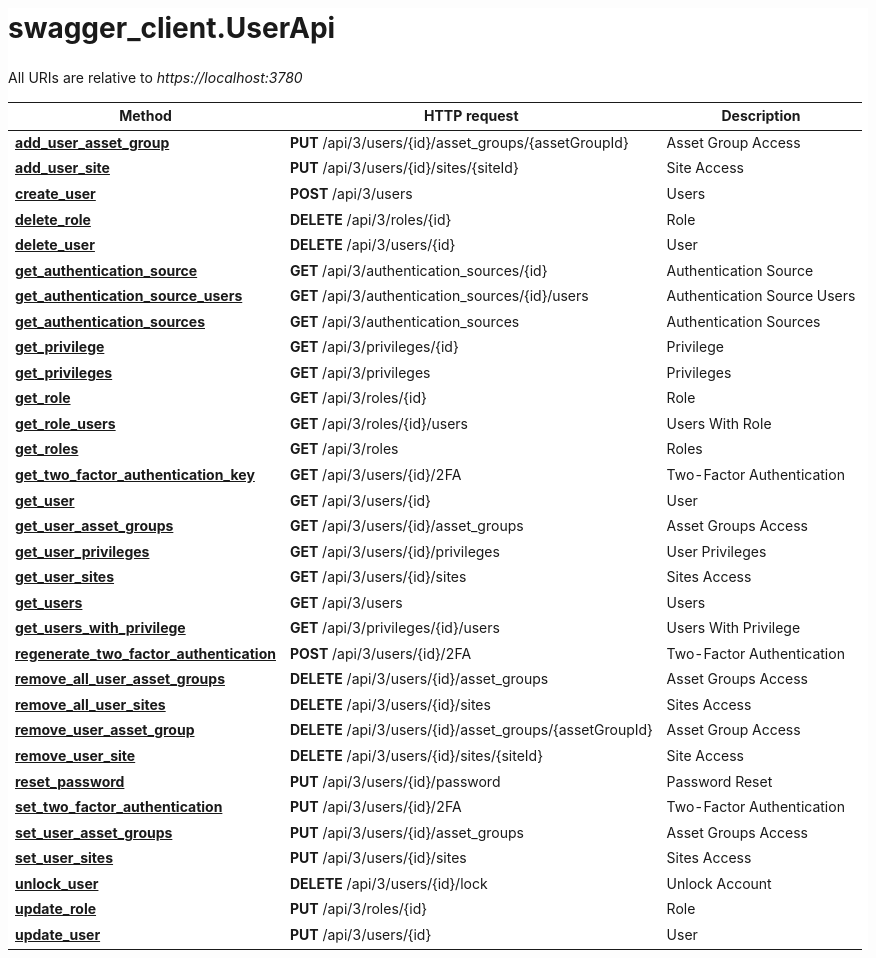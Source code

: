 # swagger_client.UserApi

All URIs are relative to *https://localhost:3780*

Method | HTTP request | Description
------------- | ------------- | -------------
[**add_user_asset_group**](UserApi.md#add_user_asset_group) | **PUT** /api/3/users/{id}/asset_groups/{assetGroupId} | Asset Group Access
[**add_user_site**](UserApi.md#add_user_site) | **PUT** /api/3/users/{id}/sites/{siteId} | Site Access
[**create_user**](UserApi.md#create_user) | **POST** /api/3/users | Users
[**delete_role**](UserApi.md#delete_role) | **DELETE** /api/3/roles/{id} | Role
[**delete_user**](UserApi.md#delete_user) | **DELETE** /api/3/users/{id} | User
[**get_authentication_source**](UserApi.md#get_authentication_source) | **GET** /api/3/authentication_sources/{id} | Authentication Source
[**get_authentication_source_users**](UserApi.md#get_authentication_source_users) | **GET** /api/3/authentication_sources/{id}/users | Authentication Source Users
[**get_authentication_sources**](UserApi.md#get_authentication_sources) | **GET** /api/3/authentication_sources | Authentication Sources
[**get_privilege**](UserApi.md#get_privilege) | **GET** /api/3/privileges/{id} | Privilege
[**get_privileges**](UserApi.md#get_privileges) | **GET** /api/3/privileges | Privileges
[**get_role**](UserApi.md#get_role) | **GET** /api/3/roles/{id} | Role
[**get_role_users**](UserApi.md#get_role_users) | **GET** /api/3/roles/{id}/users | Users With Role
[**get_roles**](UserApi.md#get_roles) | **GET** /api/3/roles | Roles
[**get_two_factor_authentication_key**](UserApi.md#get_two_factor_authentication_key) | **GET** /api/3/users/{id}/2FA | Two-Factor Authentication
[**get_user**](UserApi.md#get_user) | **GET** /api/3/users/{id} | User
[**get_user_asset_groups**](UserApi.md#get_user_asset_groups) | **GET** /api/3/users/{id}/asset_groups | Asset Groups Access
[**get_user_privileges**](UserApi.md#get_user_privileges) | **GET** /api/3/users/{id}/privileges | User Privileges
[**get_user_sites**](UserApi.md#get_user_sites) | **GET** /api/3/users/{id}/sites | Sites Access
[**get_users**](UserApi.md#get_users) | **GET** /api/3/users | Users
[**get_users_with_privilege**](UserApi.md#get_users_with_privilege) | **GET** /api/3/privileges/{id}/users | Users With Privilege
[**regenerate_two_factor_authentication**](UserApi.md#regenerate_two_factor_authentication) | **POST** /api/3/users/{id}/2FA | Two-Factor Authentication
[**remove_all_user_asset_groups**](UserApi.md#remove_all_user_asset_groups) | **DELETE** /api/3/users/{id}/asset_groups | Asset Groups Access
[**remove_all_user_sites**](UserApi.md#remove_all_user_sites) | **DELETE** /api/3/users/{id}/sites | Sites Access
[**remove_user_asset_group**](UserApi.md#remove_user_asset_group) | **DELETE** /api/3/users/{id}/asset_groups/{assetGroupId} | Asset Group Access
[**remove_user_site**](UserApi.md#remove_user_site) | **DELETE** /api/3/users/{id}/sites/{siteId} | Site Access
[**reset_password**](UserApi.md#reset_password) | **PUT** /api/3/users/{id}/password | Password Reset
[**set_two_factor_authentication**](UserApi.md#set_two_factor_authentication) | **PUT** /api/3/users/{id}/2FA | Two-Factor Authentication
[**set_user_asset_groups**](UserApi.md#set_user_asset_groups) | **PUT** /api/3/users/{id}/asset_groups | Asset Groups Access
[**set_user_sites**](UserApi.md#set_user_sites) | **PUT** /api/3/users/{id}/sites | Sites Access
[**unlock_user**](UserApi.md#unlock_user) | **DELETE** /api/3/users/{id}/lock | Unlock Account
[**update_role**](UserApi.md#update_role) | **PUT** /api/3/roles/{id} | Role
[**update_user**](UserApi.md#update_user) | **PUT** /api/3/users/{id} | User
